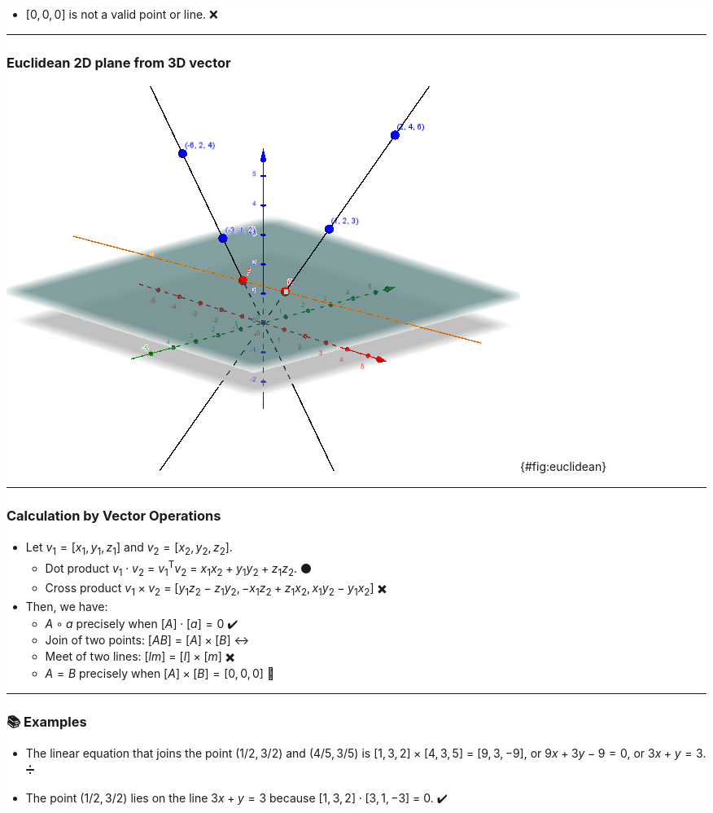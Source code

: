 - $[0, 0, 0]$ is not a valid point or line. ❌

---

### Euclidean 2D plane from 3D vector

![euclidean](figs/euclidean.png){#fig:euclidean}

---

### Calculation by Vector Operations

- Let $v_1 = [x_1, y_1, z_1]$ and $v_2 = [x_2, y_2, z_2]$.
  - Dot product $v_1 \cdot v_2$ = $v_1^\mathsf{T} v_2$ = $x_1 x_2 + y_1 y_2 + z_1 z_2$. ⚫
  - Cross product $v_1 \times v_2$ = $[y_1 z_2 - z_1 y_2, -x_1 z_2 + z_1 x_2, x_1 y_2 - y_1 x_2]$ ✖️
- Then, we have:
  - $A \circ a$ precisely when $[A] \cdot [a] = 0$ ✔️
  - Join of two points: $[AB]$ = $[A] \times [B]$ ↔️
  - Meet of two lines: $[lm]$ = $[l] \times [m]$ ✖️
  - $A = B$ precisely when $[A] \times [B] = [0, 0, 0]$ 🔄

---

### 📚 Examples

- The linear equation that joins the point $(1/2, 3/2)$ and $(4/5, 3/5)$ is $[1, 3, 2] \times [4, 3, 5]$ = $[9, 3, -9]$, or $9x + 3y - 9 = 0$, or $3x + y = 3$. ➗

- The point $(1/2, 3/2)$ lies on the line $3x + y = 3$ because $[1, 3, 2]\cdot [3, 1, -3]$ = $0$. ✔️
